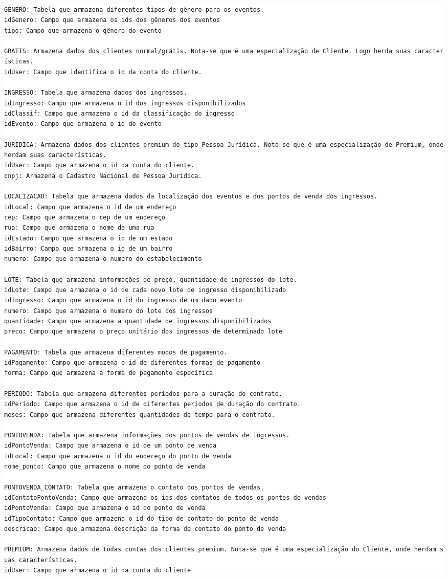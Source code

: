 	GENERO: Tabela que armazena diferentes tipos de gênero para os eventos.
	idGenero: Campo que armazena os ids dos gêneros dos eventos
	tipo: Campo que armazena o gênero do evento

	GRATIS: Armazena dados dos clientes normal/grátis. Nota-se que é uma especialização de Cliente. Logo herda suas características.
	idUser: Campo que identifica o id da conta do cliente.

	INGRESSO: Tabela que armazena dados dos ingressos.
	idIngresso: Campo que armazena o id dos ingressos disponibilizados
	idClassif: Campo que armazena o id da classificação do ingresso
	idEvento: Campo que armazena o id do evento

	JURIDICA: Armazena dados dos clientes premium do tipo Pessoa Jurídica. Nota-se que é uma especialização de Premium, onde herdam suas características.
	idUser: Campo que armazena o id da conta do cliente.
	cnpj: Armazena o Cadastro Nacional de Pessoa Jurídica.

	LOCALIZACAO: Tabela que armazena dados da localização dos eventos e dos pontos de venda dos ingressos.
	idLocal: Campo que armazena o id de um endereço
	cep: Campo que armazena o cep de um endereço
	rua: Campo que armazena o nome de uma rua
	idEstado: Campo que armazena o id de um estado
	idBairro: Campo que armazena o id de um bairro
	numero: Campo que armazena o numero do estabelecimento

	LOTE: Tabela que armazena informações de preço, quantidade de ingressos do lote.
	idLote: Campo que armazena o id de cada novo lote de ingresso disponibilizado
	idIngresso: Campo que armazena o id do ingresso de um dado evento
	numero: Campo que armazena o numero do lote dos ingressos
	quantidade: Campo que armazena a quantidade de ingressos disponibilizados 
	preco: Campo que armazena o preço unitário dos ingressos de determinado lote

	PAGAMENTO: Tabela que armazena diferentes modos de pagamento.
	idPagamento: Campo que armazena o id de diferentes formas de pagamento
	forma: Campo que armazena a forma de pagamento específica

	PERIODO: Tabela que armazena diferentes períodos para a duração do contrato.
	idPeriodo: Campo que armazena o id de diferentes períodos de duração do contrato.
	meses: Campo que armazena diferentes quantidades de tempo para o contrato.

	PONTOVENDA: Tabela que armazena informações dos pontos de vendas de ingressos.
	idPontoVenda: Campo que armazena o id de um ponto de venda
	idLocal: Campo que armazena o id do endereço do ponto de venda
	nome_ponto: Campo que armazena o nome do ponto de venda

	PONTOVENDA_CONTATO: Tabela que armazena o contato dos pontos de vendas.
	idContatoPontoVenda: Campo que armazena os ids dos contatos de todos os pontos de vendas
	idPontoVenda: Campo que armazena o id do ponto de venda
	idTipoContato: Campo que armazena o id do tipo de contato do ponto de venda
	descricao: Campo que armazena descrição da forma de contato do ponto de venda

	PREMIUM: Armazena dados de todas contas dos clientes premium. Nota-se que é uma especialização do Cliente, onde herdam suas características.
	idUser: Campo que armazena o id da conta do cliente
